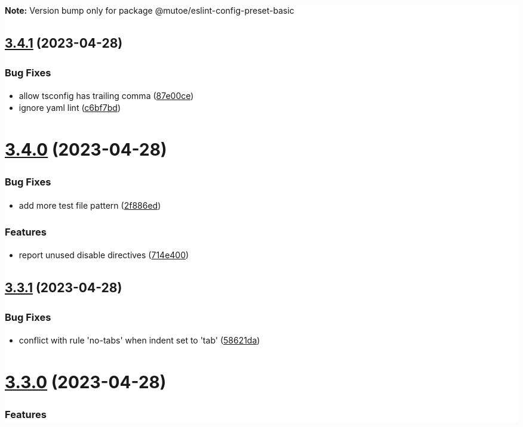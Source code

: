 **Note:** Version bump only for package @mutoe/eslint-config-preset-basic





## [3.4.1](https://github.com/mutoe/eslint-config-preset/compare/v3.4.0...v3.4.1) (2023-04-28)


### Bug Fixes

* allow tsconfig has trailing comma ([87e00ce](https://github.com/mutoe/eslint-config-preset/commit/87e00ce70b7279d4ce8dbac7ec834ea63a238878))
* ignore yaml lint ([c6bf7bd](https://github.com/mutoe/eslint-config-preset/commit/c6bf7bd040adbc15a1b6d6b1b4820e44caa0c1e7))





# [3.4.0](https://github.com/mutoe/eslint-config-preset/compare/v3.3.1...v3.4.0) (2023-04-28)


### Bug Fixes

* add more test file pattern ([2f886ed](https://github.com/mutoe/eslint-config-preset/commit/2f886ed5012287ec5f524666c7280da4dbef3efe))


### Features

* report unused disable directives ([714e400](https://github.com/mutoe/eslint-config-preset/commit/714e40096cdd9fc8d0277fc17b0da36d7a0bf65e))





## [3.3.1](https://github.com/mutoe/eslint-config-preset/compare/v3.3.0...v3.3.1) (2023-04-28)


### Bug Fixes

* conflict with rule 'no-tabs' when indent set to 'tab' ([58621da](https://github.com/mutoe/eslint-config-preset/commit/58621da87d12c78ea34f8b799d59ee88fc2f5ad1))





# [3.3.0](https://github.com/mutoe/eslint-config-preset/compare/v3.2.3...v3.3.0) (2023-04-28)


### Features
